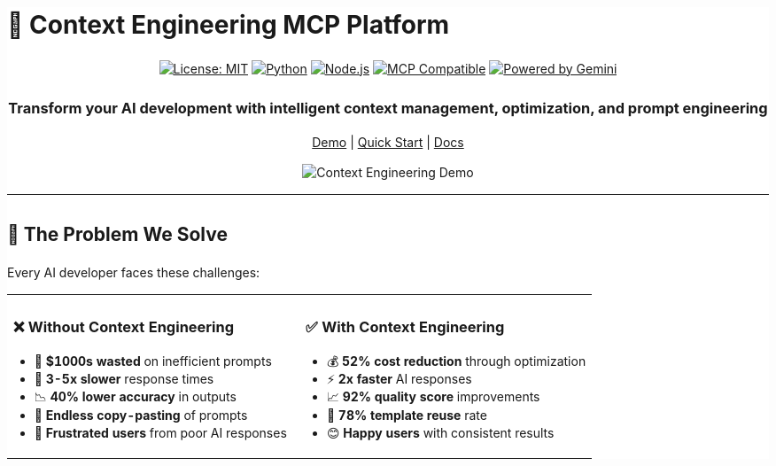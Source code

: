 # 🧠 Context Engineering MCP Platform

<div align="center">

[![License: MIT](https://img.shields.io/badge/License-MIT-yellow.svg)](https://opensource.org/licenses/MIT)
[![Python](https://img.shields.io/badge/python-3.10+-blue.svg)](https://www.python.org/downloads/)
[![Node.js](https://img.shields.io/badge/node.js-16+-green.svg)](https://nodejs.org/)
[![MCP Compatible](https://img.shields.io/badge/MCP-Compatible-purple.svg)](https://modelcontextprotocol.com)
[![Powered by Gemini](https://img.shields.io/badge/Powered%20by-Gemini%20AI-blue.svg)](https://ai.google.dev/)

<h3>Transform your AI development with intelligent context management, optimization, and prompt engineering</h3>

[Demo](#-live-demo) | [Quick Start](#-quick-start) | [Docs](https://github.com/ShunsukeHayashi/context_-engineering_MCP/wiki)

<img src="https://github.com/user-attachments/assets/context-engineering-demo.gif" alt="Context Engineering Demo" width="100%" />

</div>

---

## 🎯 The Problem We Solve

Every AI developer faces these challenges:

<table>
<tr>
<td width="50%">

### ❌ Without Context Engineering
- 💸 **$1000s wasted** on inefficient prompts
- 🐌 **3-5x slower** response times
- 📉 **40% lower accuracy** in outputs
- 🔄 **Endless copy-pasting** of prompts
- 😤 **Frustrated users** from poor AI responses

</td>
<td width="50%">

### ✅ With Context Engineering
- 💰 **52% cost reduction** through optimization
- ⚡ **2x faster** AI responses
- 📈 **92% quality score** improvements
- 🎯 **78% template reuse** rate
- 😊 **Happy users** with consistent results

</td>
</tr>
</table>
